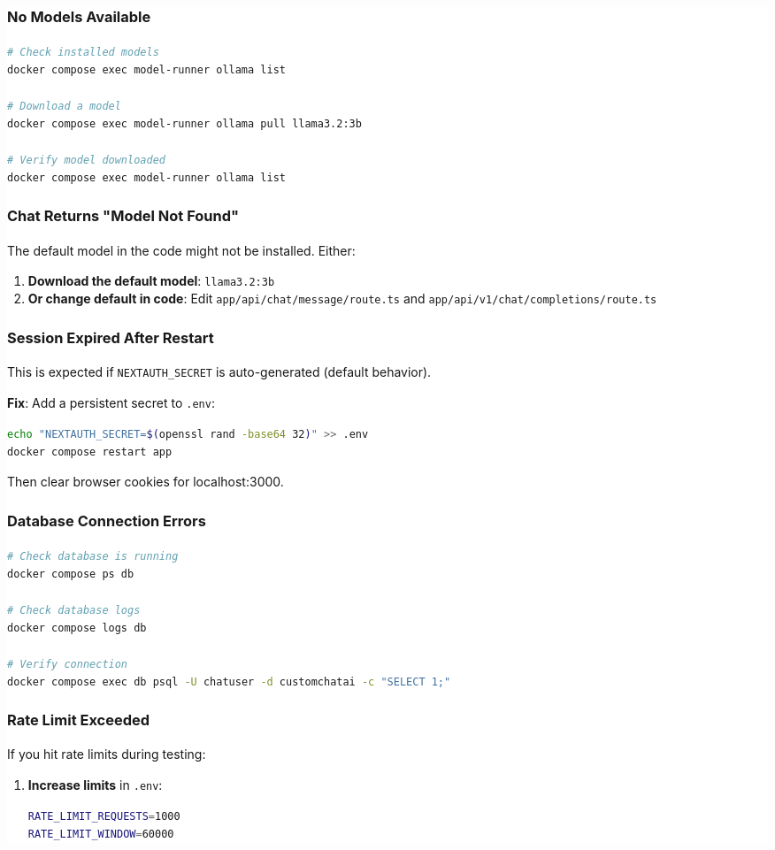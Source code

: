 ### No Models Available

```bash
# Check installed models
docker compose exec model-runner ollama list

# Download a model
docker compose exec model-runner ollama pull llama3.2:3b

# Verify model downloaded
docker compose exec model-runner ollama list
```

### Chat Returns "Model Not Found"

The default model in the code might not be installed. Either:

1. **Download the default model**: `llama3.2:3b`
2. **Or change default in code**: Edit `app/api/chat/message/route.ts` and `app/api/v1/chat/completions/route.ts`

### Session Expired After Restart

This is expected if `NEXTAUTH_SECRET` is auto-generated (default behavior).

**Fix**: Add a persistent secret to `.env`:
```bash
echo "NEXTAUTH_SECRET=$(openssl rand -base64 32)" >> .env
docker compose restart app
```

Then clear browser cookies for localhost:3000.

### Database Connection Errors

```bash
# Check database is running
docker compose ps db

# Check database logs
docker compose logs db

# Verify connection
docker compose exec db psql -U chatuser -d customchatai -c "SELECT 1;"
```

### Rate Limit Exceeded

If you hit rate limits during testing:

1. **Increase limits** in `.env`:
   ```bash
   RATE_LIMIT_REQUESTS=1000
   RATE_LIMIT_WINDOW=60000
   ```
